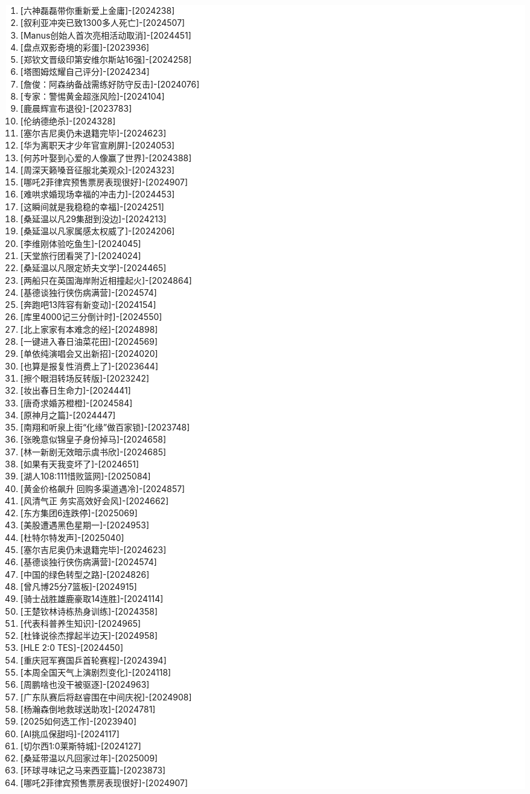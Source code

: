1. [六神磊磊带你重新爱上金庸]-[2024238]
1. [叙利亚冲突已致1300多人死亡]-[2024507]
1. [Manus创始人首次亮相活动取消]-[2024451]
1. [盘点双影奇境的彩蛋]-[2023936]
1. [郑钦文晋级印第安维尔斯站16强]-[2024258]
1. [塔图姆炫耀自己评分]-[2024234]
1. [詹俊：阿森纳备战需练好防守反击]-[2024076]
1. [专家：警惕黄金超涨风险]-[2024104]
1. [鹿晨辉宣布退役]-[2023783]
1. [伦纳德绝杀]-[2024328]
1. [塞尔吉尼奥仍未退籍完毕]-[2024623]
1. [华为离职天才少年官宣刷屏]-[2024053]
1. [何苏叶娶到心爱的人像赢了世界]-[2024388]
1. [周深天籁嗓音征服北美观众]-[2024323]
1. [哪吒2菲律宾预售票房表现很好]-[2024907]
1. [难哄求婚现场幸福的冲击力]-[2024453]
1. [这瞬间就是我稳稳的幸福]-[2024251]
1. [桑延温以凡29集甜到没边]-[2024213]
1. [桑延温以凡家属感太权威了]-[2024206]
1. [李维刚体验吃鱼生]-[2024045]
1. [天堂旅行团看哭了]-[2024024]
1. [桑延温以凡限定娇夫文学]-[2024465]
1. [两船只在英国海岸附近相撞起火]-[2024864]
1. [基德谈独行侠伤病满营]-[2024574]
1. [奔跑吧13阵容有新变动]-[2024154]
1. [库里4000记三分倒计时]-[2024550]
1. [北上家家有本难念的经]-[2024898]
1. [一键进入春日油菜花田]-[2024569]
1. [单依纯演唱会又出新招]-[2024020]
1. [也算是报复性消费上了]-[2023644]
1. [擦个眼泪转场反转版]-[2023242]
1. [妆出春日生命力]-[2024441]
1. [唐奇求婚苏橙橙]-[2024584]
1. [原神月之篇]-[2024447]
1. [南翔和听泉上街“化缘”做百家锁]-[2023748]
1. [张晚意似锦皇子身份掉马]-[2024658]
1. [林一新剧无效暗示虞书欣]-[2024685]
1. [如果有天我变坏了]-[2024651]
1. [湖人108:111惜败篮网]-[2025084]
1. [黄金价格飙升 回购多渠道遇冷]-[2024857]
1. [风清气正 务实高效好会风]-[2024662]
1. [东方集团6连跌停]-[2025069]
1. [美股遭遇黑色星期一]-[2024953]
1. [杜特尔特发声]-[2025040]
1. [塞尔吉尼奥仍未退籍完毕]-[2024623]
1. [基德谈独行侠伤病满营]-[2024574]
1. [中国的绿色转型之路]-[2024826]
1. [曾凡博25分7篮板]-[2024915]
1. [骑士战胜雄鹿豪取14连胜]-[2024114]
1. [王楚钦林诗栋热身训练]-[2024358]
1. [代表科普养生知识]-[2024965]
1. [杜锋说徐杰撑起半边天]-[2024958]
1. [HLE 2:0 TES]-[2024450]
1. [重庆冠军赛国乒首轮赛程]-[2024394]
1. [本周全国天气上演剧烈变化]-[2024118]
1. [周鹏啥也没干被驱逐]-[2024963]
1. [广东队赛后将赵睿围在中间庆祝]-[2024908]
1. [杨瀚森倒地救球送助攻]-[2024781]
1. [2025如何选工作]-[2023940]
1. [AI‌挑瓜保甜吗]-[2024117]
1. [切尔西1:0莱斯特城]-[2024127]
1. [桑延带温以凡回家过年]-[2025009]
1. [环球寻味记之马来西亚篇]-[2023873]
1. [哪吒2菲律宾预售票房表现很好]-[2024907]
